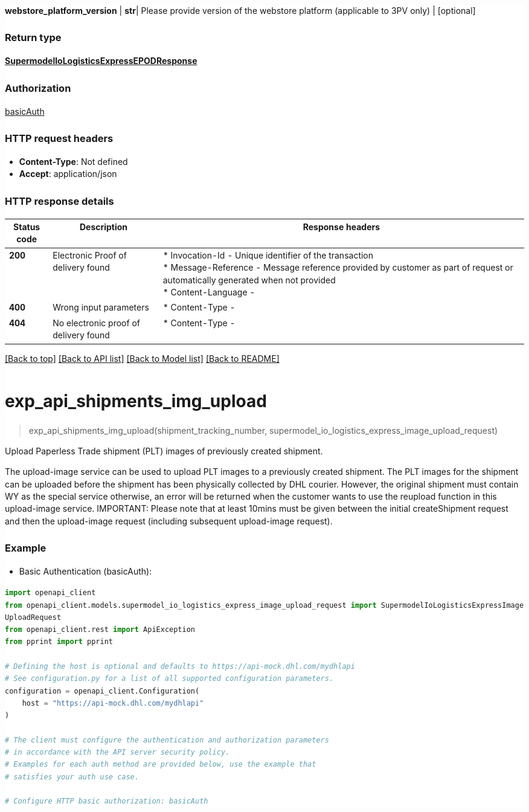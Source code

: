  **webstore_platform_version** | **str**| Please provide version of the webstore platform (applicable to 3PV only)  | [optional] 

### Return type

[**SupermodelIoLogisticsExpressEPODResponse**](SupermodelIoLogisticsExpressEPODResponse.md)

### Authorization

[basicAuth](../README.md#basicAuth)

### HTTP request headers

 - **Content-Type**: Not defined
 - **Accept**: application/json

### HTTP response details

| Status code | Description | Response headers |
|-------------|-------------|------------------|
**200** | Electronic Proof of delivery found |  * Invocation-Id - Unique identifier of the transaction <br>  * Message-Reference - Message reference provided by customer as part of request or automatically generated when not provided <br>  * Content-Language -  <br>  |
**400** | Wrong input parameters |  * Content-Type -  <br>  |
**404** | No electronic proof of delivery found |  * Content-Type -  <br>  |

[[Back to top]](#) [[Back to API list]](../README.md#documentation-for-api-endpoints) [[Back to Model list]](../README.md#documentation-for-models) [[Back to README]](../README.md)

# **exp_api_shipments_img_upload**
> exp_api_shipments_img_upload(shipment_tracking_number, supermodel_io_logistics_express_image_upload_request)

Upload Paperless Trade shipment (PLT) images of previously created shipment.

The upload-image service can be used to upload PLT images to a previously created shipment.  The PLT images for the shipment can be uploaded before the shipment has been physically  collected by DHL courier. However, the original shipment must contain WY as the special service otherwise,  an error will be returned when the customer wants to use the reupload function in this upload-image service.     IMPORTANT: Please note that at least 10mins must be given between the initial createShipment request and then  the upload-image request (including subsequent upload-image request).  

### Example

* Basic Authentication (basicAuth):

```python
import openapi_client
from openapi_client.models.supermodel_io_logistics_express_image_upload_request import SupermodelIoLogisticsExpressImageUploadRequest
from openapi_client.rest import ApiException
from pprint import pprint

# Defining the host is optional and defaults to https://api-mock.dhl.com/mydhlapi
# See configuration.py for a list of all supported configuration parameters.
configuration = openapi_client.Configuration(
    host = "https://api-mock.dhl.com/mydhlapi"
)

# The client must configure the authentication and authorization parameters
# in accordance with the API server security policy.
# Examples for each auth method are provided below, use the example that
# satisfies your auth use case.

# Configure HTTP basic authorization: basicAuth
```